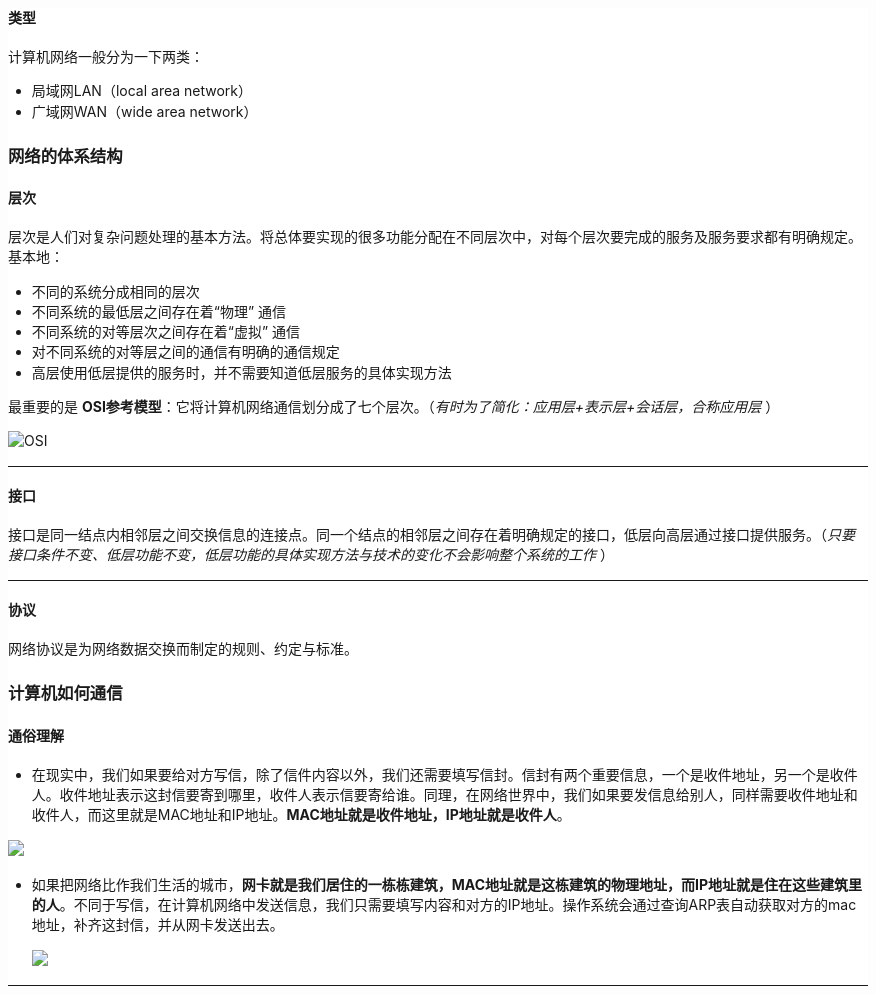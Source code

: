 
#### 类型

计算机网络一般分为一下两类：

- 局域网LAN（local area network）
- 广域网WAN（wide area network）





### 网络的体系结构

#### 层次

层次是人们对复杂问题处理的基本方法。将总体要实现的很多功能分配在不同层次中，对每个层次要完成的服务及服务要求都有明确规定。基本地：

- 不同的系统分成相同的层次
- 不同系统的最低层之间存在着“物理” 通信
- 不同系统的对等层次之间存在着“虚拟” 通信
- 对不同系统的对等层之间的通信有明确的通信规定
- 高层使用低层提供的服务时，并不需要知道低层服务的具体实现方法

最重要的是 **OSI参考模型**：它将计算机网络通信划分成了七个层次。（*有时为了简化：应用层+表示层+会话层，合称应用层* ）

![OSI](OSI.png)

---

#### 接口

接口是同一结点内相邻层之间交换信息的连接点。同一个结点的相邻层之间存在着明确规定的接口，低层向高层通过接口提供服务。（*只要接口条件不变、低层功能不变，低层功能的具体实现方法与技术的变化不会影响整个系统的工作* ）

---

#### 协议

网络协议是为网络数据交换而制定的规则、约定与标准。  





### 计算机如何通信

#### 通俗理解

- 在现实中，我们如果要给对方写信，除了信件内容以外，我们还需要填写信封。信封有两个重要信息，一个是收件地址，另一个是收件人。收件地址表示这封信要寄到哪里，收件人表示信要寄给谁。同理，在网络世界中，我们如果要发信息给别人，同样需要收件地址和收件人，而这里就是MAC地址和IP地址。**MAC地址就是收件地址，IP地址就是收件人**。

<img src="mac.png"  />

- 如果把网络比作我们生活的城市，**网卡就是我们居住的一栋栋建筑，MAC地址就是这栋建筑的物理地址，而IP地址就是住在这些建筑里的人**。不同于写信，在计算机网络中发送信息，我们只需要填写内容和对方的IP地址。操作系统会通过查询ARP表自动获取对方的mac地址，补齐这封信，并从网卡发送出去。

  ![](ip.png)

---